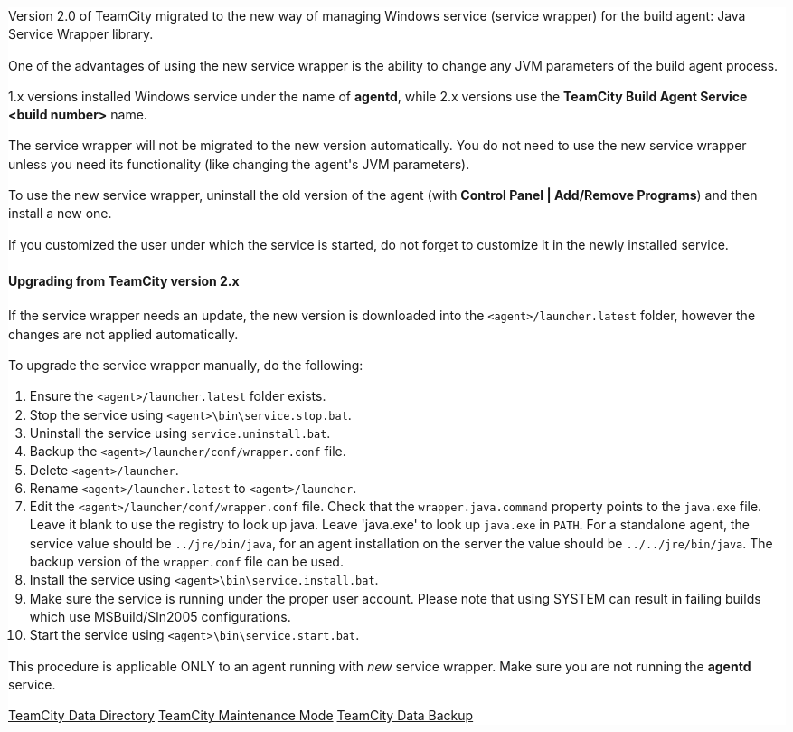 Version 2.0 of TeamCity migrated to the new way of managing Windows service (service wrapper) for the build agent: Java Service Wrapper library.

One of the advantages of using the new service wrapper is the ability to change any JVM parameters of the build agent process.

1.x versions installed Windows service under the name of __agentd__, while 2.x versions use the __TeamCity Build Agent Service &lt;build number&gt;__ name.

The service wrapper will not be migrated to the new version automatically. You do not need to use the new service wrapper unless you need its functionality (like changing the agent's JVM parameters).

To use the new service wrapper, uninstall the old version of the agent (with __Control Panel | Add/Remove Programs__) and then install a new one.

If you customized the user under which the service is started, do not forget to customize it in the newly installed service.

#### Upgrading from TeamCity version 2.x

If the service wrapper needs an update, the new version is downloaded into the `<agent>/launcher.latest` folder, however the changes are not applied automatically.

To upgrade the service wrapper manually, do the following:
1. Ensure the `<agent>/launcher.latest` folder exists.
2. Stop the service using `<agent>\bin\service.stop.bat`.
3. Uninstall the service using `service.uninstall.bat`.
4. Backup the `<agent>/launcher/conf/wrapper.conf` file.
5. Delete `<agent>/launcher`.
6. Rename `<agent>/launcher.latest` to `<agent>/launcher`.
7. Edit the `<agent>/launcher/conf/wrapper.conf` file. Check that the `wrapper.java.command` property points to the `java.exe` file. Leave it blank to use the registry to look up java. Leave 'java.exe' to look up `java.exe` in `PATH`. For a standalone agent, the service value should be `../jre/bin/java`, for an agent installation on the server the value should be `../../jre/bin/java`. The backup version of the `wrapper.conf` file can be used.
8. Install the service using `<agent>\bin\service.install.bat`.
9. Make sure the service is running under the proper user account. Please note that using SYSTEM can result in failing builds which use MSBuild/Sln2005 configurations.
10. Start the service using `<agent>\bin\service.start.bat`.

<note>

This procedure is applicable ONLY to an agent running with _new_ service wrapper. Make sure you are not running the __agentd__ service.
</note>

<seealso>
        <category ref="concepts">
            <a href="teamcity-data-directory.md">TeamCity Data Directory</a>
        </category>
        <category ref="admin-guide">
            <a href="teamcity-maintenance-mode.md">TeamCity Maintenance Mode</a>
            <a href="teamcity-data-backup.md">TeamCity Data Backup</a>
        </category>
</seealso>
